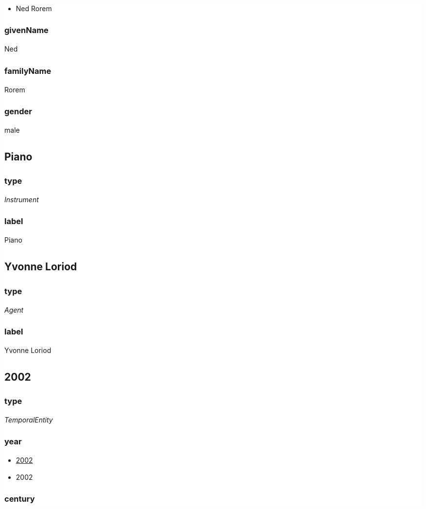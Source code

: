  - Ned Rorem

### givenName


Ned

### familyName


Rorem

### gender


male

## Piano

### type


*Instrument*

### label


Piano

## Yvonne Loriod

### type


*Agent*

### label


Yvonne Loriod

## 2002

### type


*TemporalEntity*

### year

 - [2002](#2002)

 - 2002

### century
